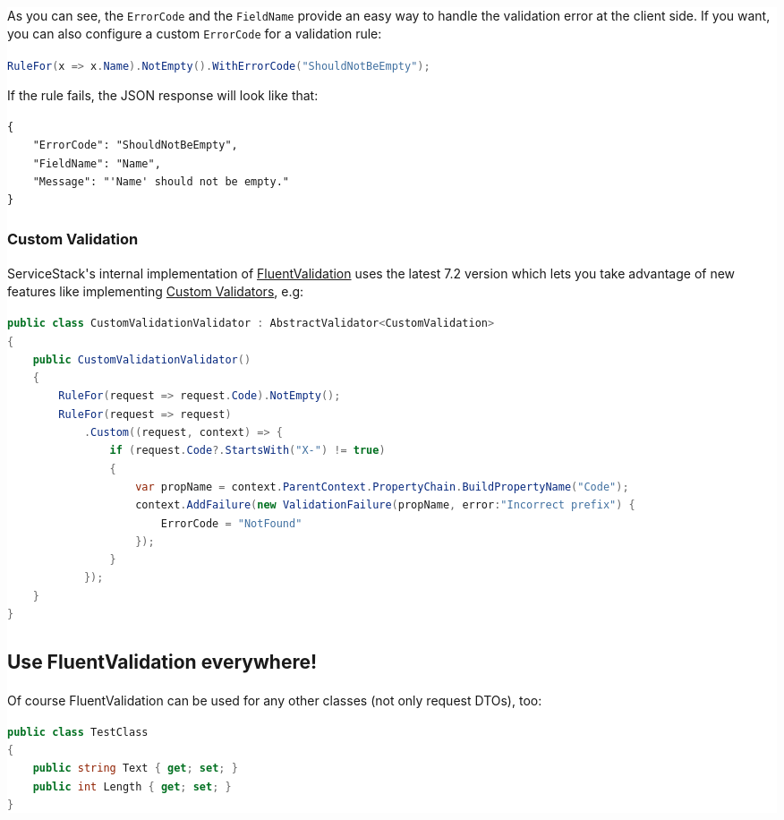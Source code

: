 As you can see, the `ErrorCode` and the `FieldName` provide an easy way to handle the validation error at the client side. 
If you want, you can also configure a custom `ErrorCode` for a validation rule:

```csharp
RuleFor(x => x.Name).NotEmpty().WithErrorCode("ShouldNotBeEmpty"); 
```

If the rule fails, the JSON response will look like that:
       
    {
        "ErrorCode": "ShouldNotBeEmpty",
        "FieldName": "Name",
        "Message": "'Name' should not be empty."
    }

### Custom Validation

ServiceStack's internal implementation of [FluentValidation](https://github.com/JeremySkinner/FluentValidation) uses the latest 7.2 version which lets you take advantage of new features like implementing [Custom Validators](https://github.com/JeremySkinner/FluentValidation/wiki/e.-Custom-Validators#using-a-custom-validator), e.g:

```csharp
public class CustomValidationValidator : AbstractValidator<CustomValidation>
{
    public CustomValidationValidator()
    {
        RuleFor(request => request.Code).NotEmpty();
        RuleFor(request => request)
            .Custom((request, context) => {
                if (request.Code?.StartsWith("X-") != true)
                {
                    var propName = context.ParentContext.PropertyChain.BuildPropertyName("Code");
                    context.AddFailure(new ValidationFailure(propName, error:"Incorrect prefix") {
                        ErrorCode = "NotFound"
                    });
                }
            });
    }
}
```

## Use FluentValidation everywhere!

Of course FluentValidation can be used for any other classes (not only request DTOs), too:

```csharp
public class TestClass
{
    public string Text { get; set; }
    public int Length { get; set; }
}
```
